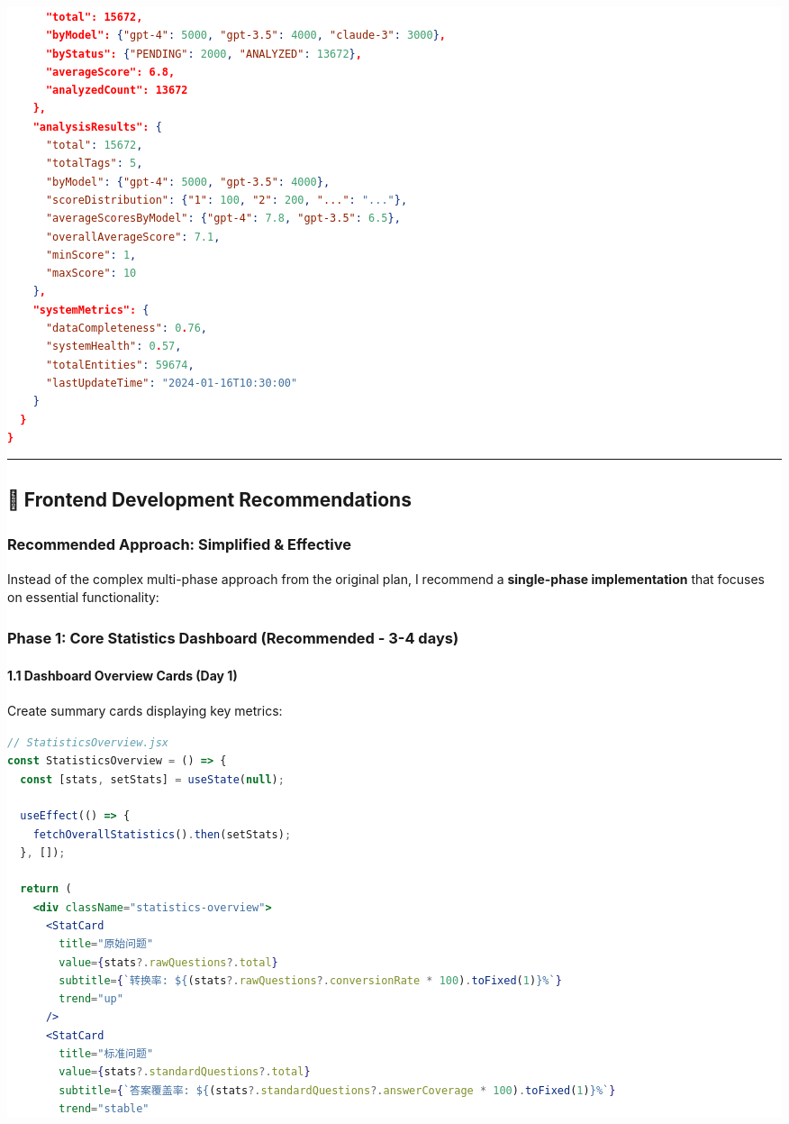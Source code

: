```json
      "total": 15672,
      "byModel": {"gpt-4": 5000, "gpt-3.5": 4000, "claude-3": 3000},
      "byStatus": {"PENDING": 2000, "ANALYZED": 13672},
      "averageScore": 6.8,
      "analyzedCount": 13672
    },
    "analysisResults": {
      "total": 15672,
      "totalTags": 5,
      "byModel": {"gpt-4": 5000, "gpt-3.5": 4000},
      "scoreDistribution": {"1": 100, "2": 200, "...": "..."},
      "averageScoresByModel": {"gpt-4": 7.8, "gpt-3.5": 6.5},
      "overallAverageScore": 7.1,
      "minScore": 1,
      "maxScore": 10
    },
    "systemMetrics": {
      "dataCompleteness": 0.76,
      "systemHealth": 0.57,
      "totalEntities": 59674,
      "lastUpdateTime": "2024-01-16T10:30:00"
    }
  }
}
```

---

## 🎯 Frontend Development Recommendations

### Recommended Approach: **Simplified & Effective**

Instead of the complex multi-phase approach from the original plan, I recommend a **single-phase implementation** that focuses on essential functionality:

### Phase 1: Core Statistics Dashboard (Recommended - 3-4 days)

#### 1.1 Dashboard Overview Cards (Day 1)
Create summary cards displaying key metrics:

```jsx
// StatisticsOverview.jsx
const StatisticsOverview = () => {
  const [stats, setStats] = useState(null);
  
  useEffect(() => {
    fetchOverallStatistics().then(setStats);
  }, []);

  return (
    <div className="statistics-overview">
      <StatCard 
        title="原始问题" 
        value={stats?.rawQuestions?.total}
        subtitle={`转换率: ${(stats?.rawQuestions?.conversionRate * 100).toFixed(1)}%`}
        trend="up"
      />
      <StatCard 
        title="标准问题" 
        value={stats?.standardQuestions?.total}
        subtitle={`答案覆盖率: ${(stats?.standardQuestions?.answerCoverage * 100).toFixed(1)}%`}
        trend="stable"
```